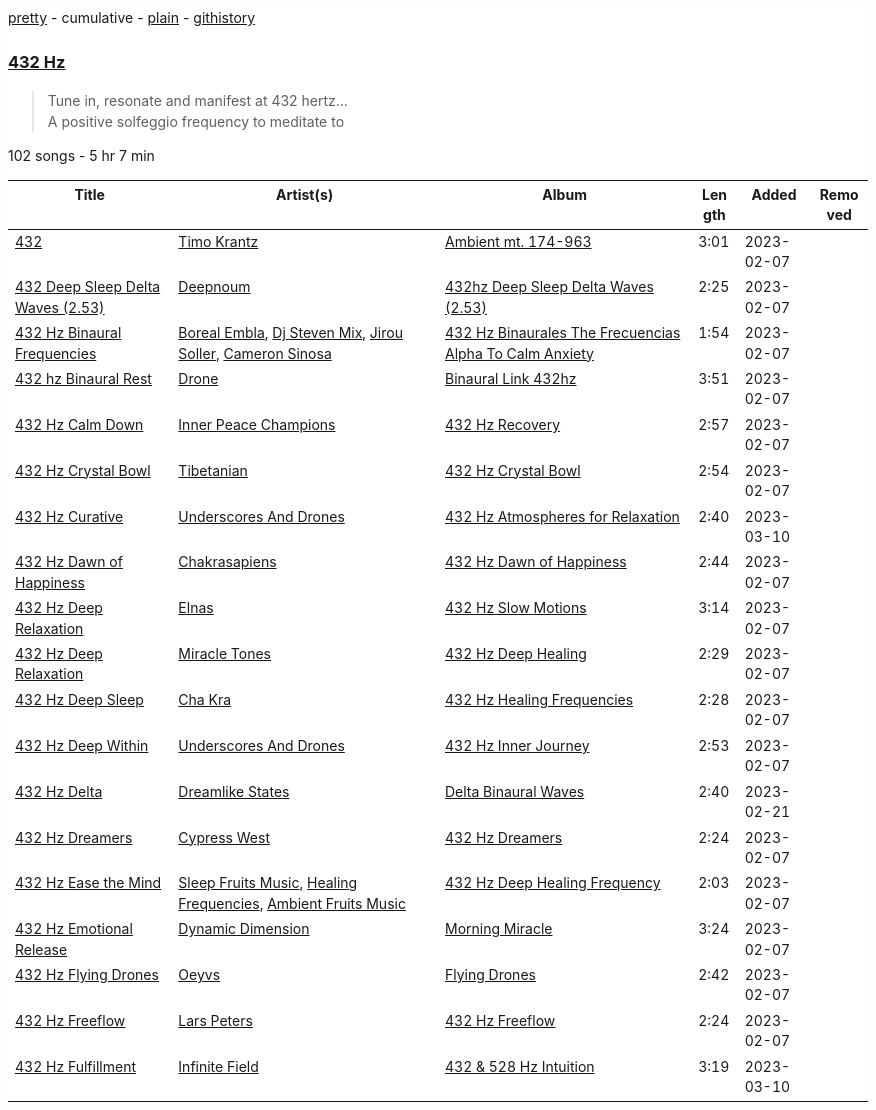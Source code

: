[pretty](/playlists/pretty/37i9dQZF1DX3DRt77Ekehy.md) - cumulative - [plain](/playlists/plain/37i9dQZF1DX3DRt77Ekehy) - [githistory](https://github.githistory.xyz/mackorone/spotify-playlist-archive/blob/main/playlists/plain/37i9dQZF1DX3DRt77Ekehy)

### [432 Hz](https://open.spotify.com/playlist/37i9dQZF1DX3DRt77Ekehy)

> Tune in, resonate and manifest at 432 hertz..\. <br/>A positive solfeggio frequency to meditate to

102 songs - 5 hr 7 min

| Title | Artist(s) | Album | Length | Added | Removed |
|---|---|---|---|---|---|
| [432](https://open.spotify.com/track/3ZpykRilpbgKjlKwqvI9fk) | [Timo Krantz](https://open.spotify.com/artist/0B4q2xObl8gjNPdq25pARK) | [Ambient mt\. 174\-963](https://open.spotify.com/album/10UxWeXdW1SFpghU3a4On8) | 3:01 | 2023-02-07 |  |
| [432 Deep Sleep Delta Waves \(2.53\)](https://open.spotify.com/track/3Ye3b0gsgKW70PpHpj9xC6) | [Deepnoum](https://open.spotify.com/artist/6BF4rM6yrQ3SkKP8rcEdBi) | [432hz Deep Sleep Delta Waves \(2.53\)](https://open.spotify.com/album/62PSKgt6mazgL9kmUyUOmm) | 2:25 | 2023-02-07 |  |
| [432 Hz Binaural Frequencies](https://open.spotify.com/track/0aEyBnsbChVDTGM6qdgUHI) | [Boreal Embla](https://open.spotify.com/artist/2R9ql7GBVBCwpvtYCREfgB), [Dj Steven Mix](https://open.spotify.com/artist/3ML8Is1xzJ08A98Vznm83g), [Jirou Soller](https://open.spotify.com/artist/19HkzgJBevbcKzCjcADdlU), [Cameron Sinosa](https://open.spotify.com/artist/7825ZsA7M9rR01kcikvdba) | [432 Hz Binaurales The Frecuencias Alpha To Calm Anxiety](https://open.spotify.com/album/6kRn4fq2GTGP1XrCVs22JB) | 1:54 | 2023-02-07 |  |
| [432 hz Binaural Rest](https://open.spotify.com/track/5TGhLjkBBI80Zr9G4ObR0T) | [Drone](https://open.spotify.com/artist/4g3KE7YbVpqmgxg2zhxzXb) | [Binaural Link 432hz](https://open.spotify.com/album/7dx2VANZF2UGGIfPJc8XG0) | 3:51 | 2023-02-07 |  |
| [432 Hz Calm Down](https://open.spotify.com/track/4akwXGgZFoFluoLdNYE6As) | [Inner Peace Champions](https://open.spotify.com/artist/5bSKwZCrNCkL4EWOkxvkHK) | [432 Hz Recovery](https://open.spotify.com/album/7zhD1a20UknFtOrI6dWiZL) | 2:57 | 2023-02-07 |  |
| [432 Hz Crystal Bowl](https://open.spotify.com/track/77E3mdW9Yyw2SoSxod4UgG) | [Tibetanian](https://open.spotify.com/artist/2w4slIer7XY7fDEehJLONJ) | [432 Hz Crystal Bowl](https://open.spotify.com/album/4swun98t4e747mTtz4qkxg) | 2:54 | 2023-02-07 |  |
| [432 Hz Curative](https://open.spotify.com/track/0YeY2qQEqbZvyf4zh661tp) | [Underscores And Drones](https://open.spotify.com/artist/4o2si54bTht8Zqe73sAHJb) | [432 Hz Atmospheres for Relaxation](https://open.spotify.com/album/0AQZHqspI1y7i4sk06nHsG) | 2:40 | 2023-03-10 |  |
| [432 Hz Dawn of Happiness](https://open.spotify.com/track/4nR3X0rADY7oEXgynrjsPe) | [Chakrasapiens](https://open.spotify.com/artist/0ifeddor0BLT2TaPLlzhjg) | [432 Hz Dawn of Happiness](https://open.spotify.com/album/61E24cX9ROBbcIhkONUlnR) | 2:44 | 2023-02-07 |  |
| [432 Hz Deep Relaxation](https://open.spotify.com/track/2lMT3fDC5ehQaajU5rOips) | [Elnas](https://open.spotify.com/artist/55WeSuvEkyLLgJjDU2zAO0) | [432 Hz Slow Motions](https://open.spotify.com/album/1v7ta07aS2LQGJhtb04p8L) | 3:14 | 2023-02-07 |  |
| [432 Hz Deep Relaxation](https://open.spotify.com/track/31zMh1puMmcjTt7sCj7G0J) | [Miracle Tones](https://open.spotify.com/artist/4rXABp4A7KjG9elWFNAbO4) | [432 Hz Deep Healing](https://open.spotify.com/album/0sw9KB288QlPN5Oy6993FD) | 2:29 | 2023-02-07 |  |
| [432 Hz Deep Sleep](https://open.spotify.com/track/0VFoV0zUeRr2q3N0CCP3O6) | [Cha Kra](https://open.spotify.com/artist/1ik6KM5qOycsX1gAX1O5UJ) | [432 Hz Healing Frequencies](https://open.spotify.com/album/2xOX0NxOA40ywB7WdkQtpY) | 2:28 | 2023-02-07 |  |
| [432 Hz Deep Within](https://open.spotify.com/track/1OXVbDqYfYe7JwaDRCN4Hs) | [Underscores And Drones](https://open.spotify.com/artist/4o2si54bTht8Zqe73sAHJb) | [432 Hz Inner Journey](https://open.spotify.com/album/41rChpuvxK3kXYqDDhdti4) | 2:53 | 2023-02-07 |  |
| [432 Hz Delta](https://open.spotify.com/track/1N4hq8aaeNpp6f6Q2MPwb4) | [Dreamlike States](https://open.spotify.com/artist/2dkyQx6iyFrb0ye8iGFz8L) | [Delta Binaural Waves](https://open.spotify.com/album/7ocLgwnXM4M2ugl89K9Rxj) | 2:40 | 2023-02-21 |  |
| [432 Hz Dreamers](https://open.spotify.com/track/7jRF5JKsOFaM52gxT4uiLZ) | [Cypress West](https://open.spotify.com/artist/1hDe9iKiHylj0C0wdXz3ZL) | [432 Hz Dreamers](https://open.spotify.com/album/2oQIyex3ZkEIO3YXJ9lLuk) | 2:24 | 2023-02-07 |  |
| [432 Hz Ease the Mind](https://open.spotify.com/track/58nJonxZj5nRH54oLF5Wuu) | [Sleep Fruits Music](https://open.spotify.com/artist/4XbcXL8SaLFZ30wfRM5tbB), [Healing Frequencies](https://open.spotify.com/artist/0DHoxmgulqWRvMI8uO0Eri), [Ambient Fruits Music](https://open.spotify.com/artist/7bYFA0NlCuL55EJRgNpOZE) | [432 Hz Deep Healing Frequency](https://open.spotify.com/album/6Hv2DAYTAhbGdW0Dnm8bz2) | 2:03 | 2023-02-07 |  |
| [432 Hz Emotional Release](https://open.spotify.com/track/5N76ojhWgsuKKvCYHWV6ye) | [Dynamic Dimension](https://open.spotify.com/artist/2PWrvQ39kze8AxXW31eP69) | [Morning Miracle](https://open.spotify.com/album/4A2KCK3kY9pOVWdmVmFWoW) | 3:24 | 2023-02-07 |  |
| [432 Hz Flying Drones](https://open.spotify.com/track/1PEkbigEZ2F83twJqxzYJT) | [Oeyvs](https://open.spotify.com/artist/6D056n05niz3x6WaGBHoo6) | [Flying Drones](https://open.spotify.com/album/3z5Yj96Udqe2POW60wYGWm) | 2:42 | 2023-02-07 |  |
| [432 Hz Freeflow](https://open.spotify.com/track/3qOHsHsf6psxEYRhd1D0fu) | [Lars Peters](https://open.spotify.com/artist/6UFCmfl7djtHECEfm4Vhcx) | [432 Hz Freeflow](https://open.spotify.com/album/5Htgtwd3ZCw0bZweZ0QzTP) | 2:24 | 2023-02-07 |  |
| [432 Hz Fulfillment](https://open.spotify.com/track/6Mf8ELWXoY0Sdy3nsK8ymY) | [Infinite Field](https://open.spotify.com/artist/4k5wUzbeVt1nviNANoqMI2) | [432 & 528 Hz Intuition](https://open.spotify.com/album/2AamrEPNMZkmMknDSYlgMm) | 3:19 | 2023-03-10 |  |